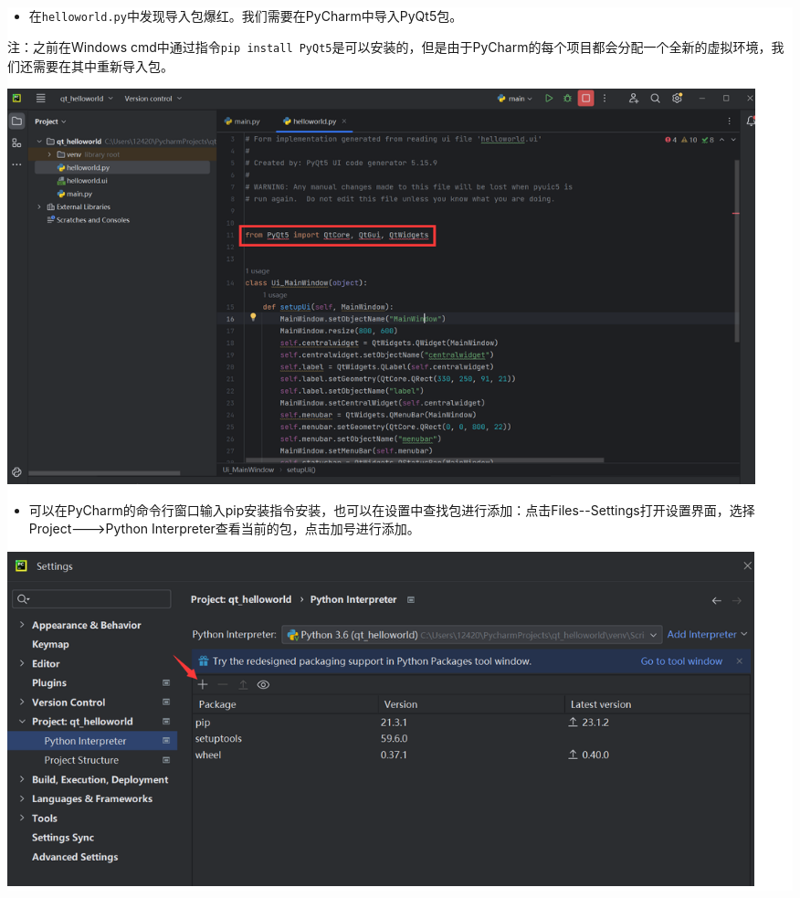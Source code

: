 * 在`helloworld.py`中发现导入包爆红。我们需要在PyCharm中导入PyQt5包。

注：之前在Windows cmd中通过指令`pip install PyQt5`是可以安装的，但是由于PyCharm的每个项目都会分配一个全新的虚拟环境，我们还需要在其中重新导入包。

<img src=".\pyqt.assets\image-20230703114255754.png" alt="image-20230703114255754" style="zoom:80%;" />

* 可以在PyCharm的命令行窗口输入pip安装指令安装，也可以在设置中查找包进行添加：点击Files--Settings打开设置界面，选择Project--->Python Interpreter查看当前的包，点击加号进行添加。

<img src=".\pyqt.assets\image-20230703114757128.png" alt="image-20230703114757128" style="zoom:80%;" />
